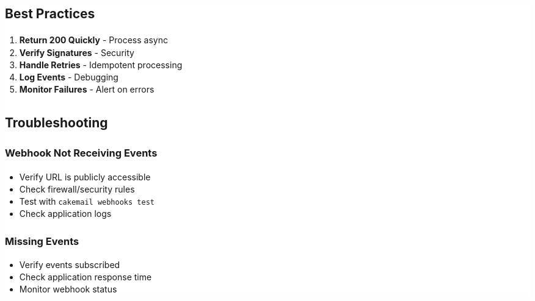 ## Best Practices

1. **Return 200 Quickly** - Process async
2. **Verify Signatures** - Security
3. **Handle Retries** - Idempotent processing
4. **Log Events** - Debugging
5. **Monitor Failures** - Alert on errors

## Troubleshooting

### Webhook Not Receiving Events

- Verify URL is publicly accessible
- Check firewall/security rules
- Test with `cakemail webhooks test`
- Check application logs

### Missing Events

- Verify events subscribed
- Check application response time
- Monitor webhook status

